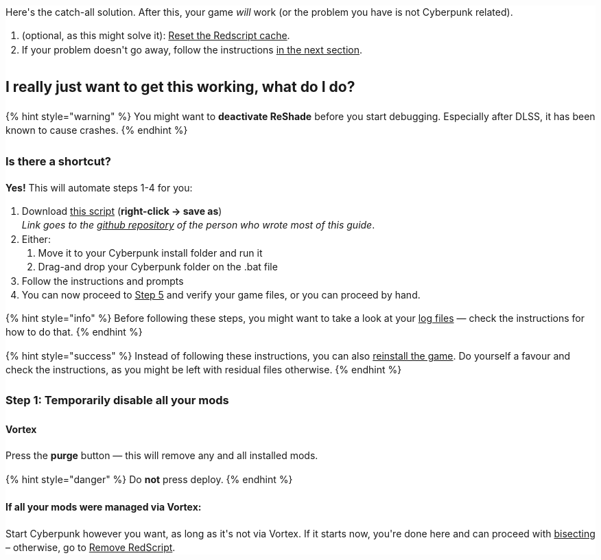 Here's the catch-all solution. After this, your game _will_ work (or the problem you have is not Cyberpunk related).

1. (optional, as this might solve it): [Reset the Redscript cache](./#3.-reset-redscript).
2. If your problem doesn't go away, follow the instructions [in the next section](./#i-really-just-want-to-get-this-working-what-do-i-do).

## I really just want to get this working, what do I do?

{% hint style="warning" %}
You might want to **deactivate ReShade** before you start debugging. Especially after DLSS, it has been known to cause crashes.
{% endhint %}

### Is there a shortcut?

**Yes!** This will automate steps 1-4 for you:

1. Download [this script](https://raw.githubusercontent.com/manavortex/cyberpunk2077/master/batch/cyberpunk2077\_disable\_all\_mods.bat) (**right-click -> save as**)\
   _Link goes to the_ [_github repository_](https://github.com/manavortex/cyberpunk2077/blob/master/batch/cyberpunk2077\_disable\_all\_mods.bat) _of the person who wrote most of this guide_.
2. Either:&#x20;
   1. Move it to your Cyberpunk install folder and run it
   2. Drag-and drop your Cyberpunk folder on the .bat file
3. Follow the instructions and prompts
4. You can now proceed to [Step 5](./#step-5-repair-game-files) and verify your game files, or you can proceed by hand.

{% hint style="info" %}
Before following these steps, you might want to take a look at your [log files](../../help/users-modding-cyberpunk-2077/finding-and-reading-log-files.md) — check the instructions for how to do that.
{% endhint %}

{% hint style="success" %}
Instead of following these instructions, you can also [reinstall the game](./#the-nuclear-option-a-clean-install). Do yourself a favour and check the instructions, as you might be left with residual files otherwise.
{% endhint %}

### Step 1: Temporarily disable all your mods

#### Vortex

Press the **purge** button — this will remove any and all installed mods.

{% hint style="danger" %}
Do **not** press deploy.&#x20;
{% endhint %}

#### If all your mods were managed via Vortex:

Start Cyberpunk however you want, as long as it's not via Vortex. If it starts now, you're done here and can proceed with [bisecting](./#finding-the-broken-mod-bisecting) – otherwise, go to [Remove RedScript](./#step-4-remove-redscript).
